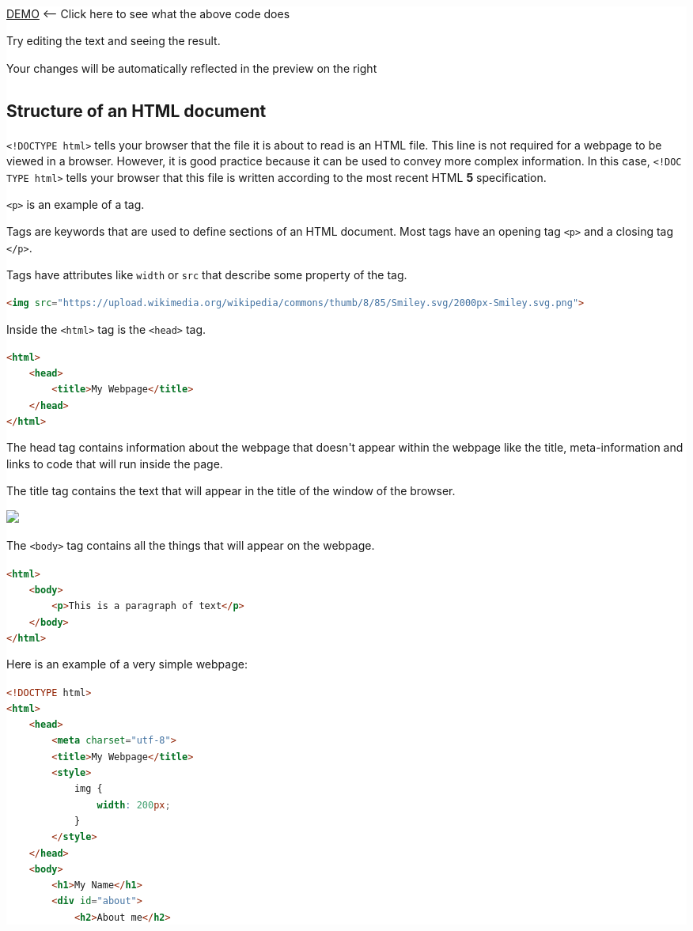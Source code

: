 [DEMO](https://thimbleprojects.org/scriptsmith/132395) <-- Click here to see what the above code does

Try editing the text and seeing the result.

Your changes will be automatically reflected in the preview on the right

## Structure of an HTML document

`<!DOCTYPE html>` tells your browser that the file it is about to read is an HTML file. This line is not required for a webpage to be viewed in a browser. However, it is good practice because it can be used to convey more complex information. In this case, `<!DOCTYPE html>` tells your browser that this file is written according to the most recent HTML **5** specification.

`<p>` is an example of a tag.

Tags are keywords that are used to define sections of an HTML document. Most tags have an opening tag `<p>` and a closing tag `</p>`.

Tags have attributes like `width` or `src` that describe some property of the tag.

```html
<img src="https://upload.wikimedia.org/wikipedia/commons/thumb/8/85/Smiley.svg/2000px-Smiley.svg.png">
```

Inside the `<html>` tag is the `<head>` tag.

```html
<html>
	<head>
    	<title>My Webpage</title>
    </head>
</html>

```
The head tag contains information about the webpage that doesn't appear within the webpage like the title, meta-information and links to code that will run inside the page.

The title tag contains the text that will appear in the title of the window of the browser.

![](https://i.imgur.com/7Drnj6b.png)

The `<body>` tag contains all the things that will appear on the webpage.

```html
<html>
	<body>
    	<p>This is a paragraph of text</p>
    </body>
</html>
```

Here is an example of a very simple webpage:
```html
<!DOCTYPE html>
<html>
    <head>
        <meta charset="utf-8">
        <title>My Webpage</title>
        <style>
            img {
                width: 200px;
            }
        </style>
    </head>
    <body>
        <h1>My Name</h1>
        <div id="about">
            <h2>About me</h2>
```